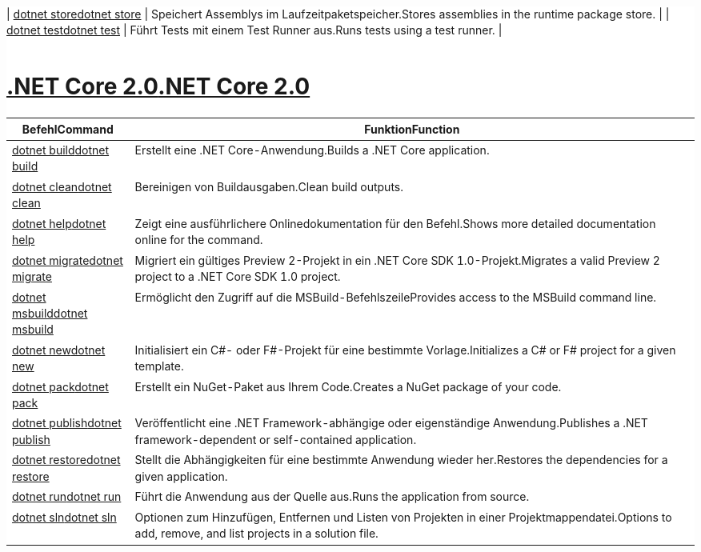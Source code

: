 | [<span data-ttu-id="c68b8-211">dotnet store</span><span class="sxs-lookup"><span data-stu-id="c68b8-211">dotnet store</span></span>](dotnet-store.md)               | <span data-ttu-id="c68b8-212">Speichert Assemblys im Laufzeitpaketspeicher.</span><span class="sxs-lookup"><span data-stu-id="c68b8-212">Stores assemblies in the runtime package store.</span></span>                     |
| [<span data-ttu-id="c68b8-213">dotnet test</span><span class="sxs-lookup"><span data-stu-id="c68b8-213">dotnet test</span></span>](dotnet-test.md)                 | <span data-ttu-id="c68b8-214">Führt Tests mit einem Test Runner aus.</span><span class="sxs-lookup"><span data-stu-id="c68b8-214">Runs tests using a test runner.</span></span>                                     |

# <a name="net-core-20"></a>[<span data-ttu-id="c68b8-215">.NET Core 2.0</span><span class="sxs-lookup"><span data-stu-id="c68b8-215">.NET Core 2.0</span></span>](#tab/netcore20)

| <span data-ttu-id="c68b8-216">Befehl</span><span class="sxs-lookup"><span data-stu-id="c68b8-216">Command</span></span>                             | <span data-ttu-id="c68b8-217">Funktion</span><span class="sxs-lookup"><span data-stu-id="c68b8-217">Function</span></span>                                                            |
| ----------------------------------- | ------------------------------------------------------------------- |
| [<span data-ttu-id="c68b8-218">dotnet build</span><span class="sxs-lookup"><span data-stu-id="c68b8-218">dotnet build</span></span>](dotnet-build.md)     | <span data-ttu-id="c68b8-219">Erstellt eine .NET Core-Anwendung.</span><span class="sxs-lookup"><span data-stu-id="c68b8-219">Builds a .NET Core application.</span></span>                                     |
| [<span data-ttu-id="c68b8-220">dotnet clean</span><span class="sxs-lookup"><span data-stu-id="c68b8-220">dotnet clean</span></span>](dotnet-clean.md)     | <span data-ttu-id="c68b8-221">Bereinigen von Buildausgaben.</span><span class="sxs-lookup"><span data-stu-id="c68b8-221">Clean build outputs.</span></span>                                              |
| [<span data-ttu-id="c68b8-222">dotnet help</span><span class="sxs-lookup"><span data-stu-id="c68b8-222">dotnet help</span></span>](dotnet-help.md)       | <span data-ttu-id="c68b8-223">Zeigt eine ausführlichere Onlinedokumentation für den Befehl.</span><span class="sxs-lookup"><span data-stu-id="c68b8-223">Shows more detailed documentation online for the command.</span></span>           |
| [<span data-ttu-id="c68b8-224">dotnet migrate</span><span class="sxs-lookup"><span data-stu-id="c68b8-224">dotnet migrate</span></span>](dotnet-migrate.md) | <span data-ttu-id="c68b8-225">Migriert ein gültiges Preview 2-Projekt in ein .NET Core SDK 1.0-Projekt.</span><span class="sxs-lookup"><span data-stu-id="c68b8-225">Migrates a valid Preview 2 project to a .NET Core SDK 1.0 project.</span></span>  |
| [<span data-ttu-id="c68b8-226">dotnet msbuild</span><span class="sxs-lookup"><span data-stu-id="c68b8-226">dotnet msbuild</span></span>](dotnet-msbuild.md) | <span data-ttu-id="c68b8-227">Ermöglicht den Zugriff auf die MSBuild-Befehlszeile</span><span class="sxs-lookup"><span data-stu-id="c68b8-227">Provides access to the MSBuild command line.</span></span>                        |
| [<span data-ttu-id="c68b8-228">dotnet new</span><span class="sxs-lookup"><span data-stu-id="c68b8-228">dotnet new</span></span>](dotnet-new.md)         | <span data-ttu-id="c68b8-229">Initialisiert ein C#- oder F#-Projekt für eine bestimmte Vorlage.</span><span class="sxs-lookup"><span data-stu-id="c68b8-229">Initializes a C# or F# project for a given template.</span></span>                |
| [<span data-ttu-id="c68b8-230">dotnet pack</span><span class="sxs-lookup"><span data-stu-id="c68b8-230">dotnet pack</span></span>](dotnet-pack.md)       | <span data-ttu-id="c68b8-231">Erstellt ein NuGet-Paket aus Ihrem Code.</span><span class="sxs-lookup"><span data-stu-id="c68b8-231">Creates a NuGet package of your code.</span></span>                               |
| [<span data-ttu-id="c68b8-232">dotnet publish</span><span class="sxs-lookup"><span data-stu-id="c68b8-232">dotnet publish</span></span>](dotnet-publish.md) | <span data-ttu-id="c68b8-233">Veröffentlicht eine .NET Framework-abhängige oder eigenständige Anwendung.</span><span class="sxs-lookup"><span data-stu-id="c68b8-233">Publishes a .NET framework-dependent or self-contained application.</span></span> |
| [<span data-ttu-id="c68b8-234">dotnet restore</span><span class="sxs-lookup"><span data-stu-id="c68b8-234">dotnet restore</span></span>](dotnet-restore.md) | <span data-ttu-id="c68b8-235">Stellt die Abhängigkeiten für eine bestimmte Anwendung wieder her.</span><span class="sxs-lookup"><span data-stu-id="c68b8-235">Restores the dependencies for a given application.</span></span>                  |
| [<span data-ttu-id="c68b8-236">dotnet run</span><span class="sxs-lookup"><span data-stu-id="c68b8-236">dotnet run</span></span>](dotnet-run.md)         | <span data-ttu-id="c68b8-237">Führt die Anwendung aus der Quelle aus.</span><span class="sxs-lookup"><span data-stu-id="c68b8-237">Runs the application from source.</span></span>                                   |
| [<span data-ttu-id="c68b8-238">dotnet sln</span><span class="sxs-lookup"><span data-stu-id="c68b8-238">dotnet sln</span></span>](dotnet-sln.md)         | <span data-ttu-id="c68b8-239">Optionen zum Hinzufügen, Entfernen und Listen von Projekten in einer Projektmappendatei.</span><span class="sxs-lookup"><span data-stu-id="c68b8-239">Options to add, remove, and list projects in a solution file.</span></span>       |